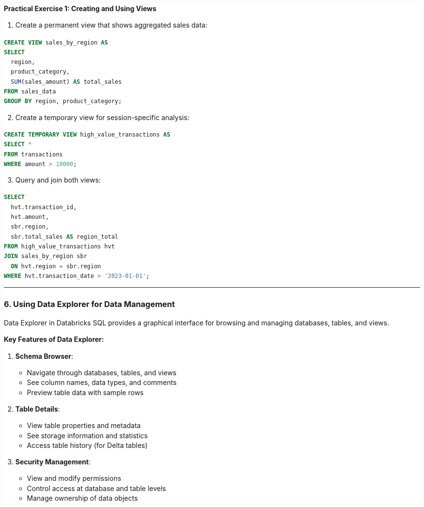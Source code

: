 **Practical Exercise 1: Creating and Using Views**

1. Create a permanent view that shows aggregated sales data:
```sql
CREATE VIEW sales_by_region AS
SELECT 
  region,
  product_category,
  SUM(sales_amount) AS total_sales
FROM sales_data
GROUP BY region, product_category;
```

2. Create a temporary view for session-specific analysis:
```sql
CREATE TEMPORARY VIEW high_value_transactions AS
SELECT *
FROM transactions
WHERE amount > 10000;
```

3. Query and join both views:
```sql
SELECT 
  hvt.transaction_id,
  hvt.amount,
  sbr.region,
  sbr.total_sales AS region_total
FROM high_value_transactions hvt
JOIN sales_by_region sbr
  ON hvt.region = sbr.region
WHERE hvt.transaction_date > '2023-01-01';
```

---

### 6. Using Data Explorer for Data Management

Data Explorer in Databricks SQL provides a graphical interface for browsing and managing databases, tables, and views.

**Key Features of Data Explorer:**

1. **Schema Browser**:
   - Navigate through databases, tables, and views
   - See column names, data types, and comments
   - Preview table data with sample rows

2. **Table Details**:
   - View table properties and metadata
   - See storage information and statistics
   - Access table history (for Delta tables)

3. **Security Management**:
   - View and modify permissions
   - Control access at database and table levels
   - Manage ownership of data objects
